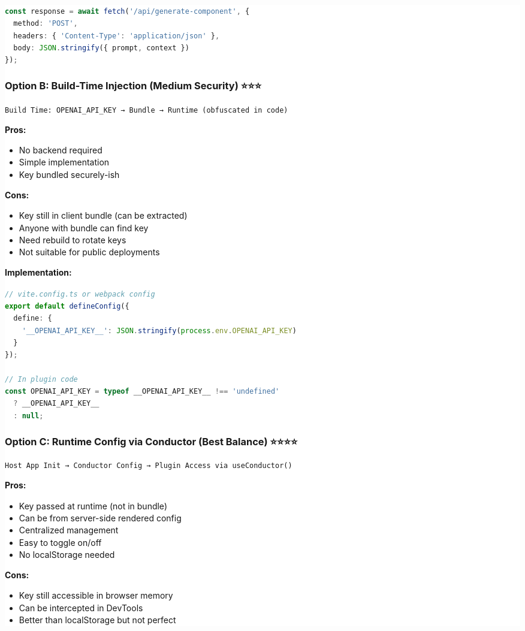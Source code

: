 ```typescript
const response = await fetch('/api/generate-component', {
  method: 'POST',
  headers: { 'Content-Type': 'application/json' },
  body: JSON.stringify({ prompt, context })
});
```

### Option B: Build-Time Injection (Medium Security) ⭐⭐⭐

```
Build Time: OPENAI_API_KEY → Bundle → Runtime (obfuscated in code)
```

**Pros:**
- No backend required
- Simple implementation
- Key bundled securely-ish

**Cons:**
- Key still in client bundle (can be extracted)
- Anyone with bundle can find key
- Need rebuild to rotate keys
- Not suitable for public deployments

**Implementation:**
```typescript
// vite.config.ts or webpack config
export default defineConfig({
  define: {
    '__OPENAI_API_KEY__': JSON.stringify(process.env.OPENAI_API_KEY)
  }
});

// In plugin code
const OPENAI_API_KEY = typeof __OPENAI_API_KEY__ !== 'undefined' 
  ? __OPENAI_API_KEY__ 
  : null;
```

### Option C: Runtime Config via Conductor (Best Balance) ⭐⭐⭐⭐

```
Host App Init → Conductor Config → Plugin Access via useConductor()
```

**Pros:**
- Key passed at runtime (not in bundle)
- Can be from server-side rendered config
- Centralized management
- Easy to toggle on/off
- No localStorage needed

**Cons:**
- Key still accessible in browser memory
- Can be intercepted in DevTools
- Better than localStorage but not perfect
